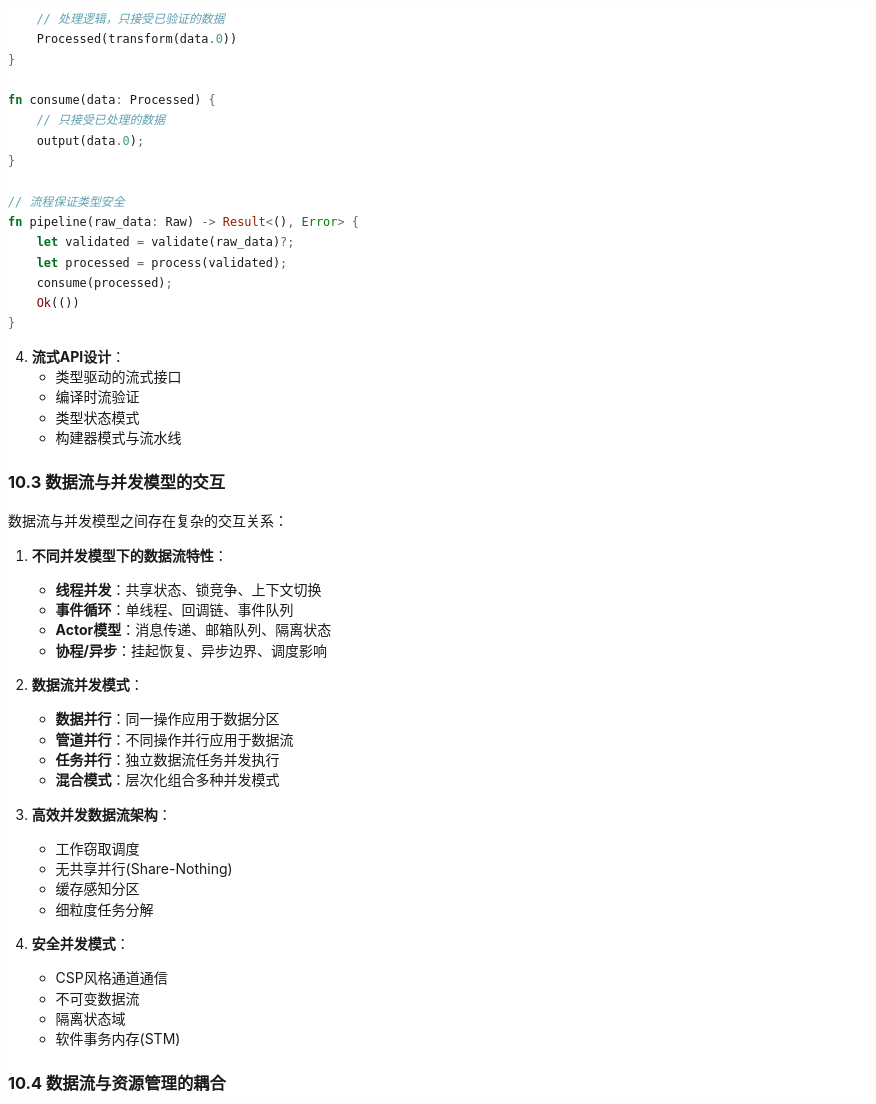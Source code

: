    ```rust
       // 处理逻辑，只接受已验证的数据
       Processed(transform(data.0))
   }
  
   fn consume(data: Processed) {
       // 只接受已处理的数据
       output(data.0);
   }
  
   // 流程保证类型安全
   fn pipeline(raw_data: Raw) -> Result<(), Error> {
       let validated = validate(raw_data)?;
       let processed = process(validated);
       consume(processed);
       Ok(())
   }
   ```

4. **流式API设计**：
   - 类型驱动的流式接口
   - 编译时流验证
   - 类型状态模式
   - 构建器模式与流水线

### 10.3 数据流与并发模型的交互

数据流与并发模型之间存在复杂的交互关系：

1. **不同并发模型下的数据流特性**：
   - **线程并发**：共享状态、锁竞争、上下文切换
   - **事件循环**：单线程、回调链、事件队列
   - **Actor模型**：消息传递、邮箱队列、隔离状态
   - **协程/异步**：挂起恢复、异步边界、调度影响

2. **数据流并发模式**：
   - **数据并行**：同一操作应用于数据分区
   - **管道并行**：不同操作并行应用于数据流
   - **任务并行**：独立数据流任务并发执行
   - **混合模式**：层次化组合多种并发模式

3. **高效并发数据流架构**：
   - 工作窃取调度
   - 无共享并行(Share-Nothing)
   - 缓存感知分区
   - 细粒度任务分解

4. **安全并发模式**：
   - CSP风格通道通信
   - 不可变数据流
   - 隔离状态域
   - 软件事务内存(STM)

### 10.4 数据流与资源管理的耦合

